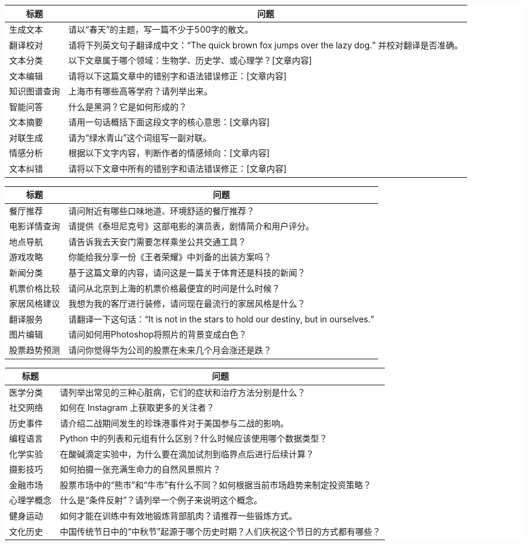 | 标题 | 问题 |
| --- | --- |
| 生成文本 | 请以“春天”的主题，写一篇不少于500字的散文。|
| 翻译校对 | 请将下列英文句子翻译成中文：“The quick brown fox jumps over the lazy dog.” 并校对翻译是否准确。|
| 文本分类 | 以下文章属于哪个领域：生物学、历史学、或心理学？[文章内容] |
| 文本编辑 | 请将以下这篇文章中的错别字和语法错误修正：[文章内容] |
| 知识图谱查询 | 上海市有哪些高等学府？请列举出来。|
| 智能问答 | 什么是黑洞？它是如何形成的？|
| 文本摘要 | 请用一句话概括下面这段文字的核心意思：[文章内容] |
| 对联生成 | 请为“绿水青山”这个词组写一副对联。|
| 情感分析 | 根据以下文字内容，判断作者的情感倾向：[文章内容] |
| 文本纠错 | 请将以下文章中所有的错别字和语法错误修正：[文章内容] |

| 标题                                            | 问题                                                                                                                                                                                                                          |
|-------------------------------------------------|-------------------------------------------------------------------------------------------------------------------------------------------------------------------------------------------------------------------------------|
| 餐厅推荐                                        | 请问附近有哪些口味地道、环境舒适的餐厅推荐？                                                                                                                                                                               |
| 电影详情查询                                    | 请提供《泰坦尼克号》这部电影的演员表，剧情简介和用户评分。                                                                                                                                                                   |
| 地点导航                                        | 请告诉我去天安门需要怎样乘坐公共交通工具？                                                                                                                                                                                   |
| 游戏攻略                                        | 你能给我分享一份《王者荣耀》中刘备的出装方案吗？                                                                                                                                                                              |
| 新闻分类                                        | 基于这篇文章的内容，请问这是一篇关于体育还是科技的新闻？                                                                                                                                                                      |
| 机票价格比较                                    | 请问从北京到上海的机票价格最便宜的时间是什么时候？                                                                                                                                                                           |
| 家居风格建议                                    | 我想为我的客厅进行装修，请问现在最流行的家居风格是什么？                                                                                                                                                                    |
| 翻译服务                                        | 请翻译一下这句话：“It is not in the stars to hold our destiny, but in ourselves.”                                                                                                                                              |
| 图片编辑                                        | 请问如何用Photoshop将照片的背景变成白色？                                                                                                                                                                                    |
| 股票趋势预测                                    | 请问你觉得华为公司的股票在未来几个月会涨还是跌？                                                                                                                                                                             |

| 标题 | 问题 |
| --- | --- |
| 医学分类 | 请列举出常见的三种心脏病，它们的症状和治疗方法分别是什么？|
| 社交网络 | 如何在 Instagram 上获取更多的关注者？|
| 历史事件 | 请介绍二战期间发生的珍珠港事件对于美国参与二战的影响。|
| 编程语言 | Python 中的列表和元组有什么区别？什么时候应该使用哪个数据类型？|
| 化学实验 | 在酸碱滴定实验中，为什么要在滴加试剂到临界点后进行后续计算？|
| 摄影技巧 | 如何拍摄一张充满生命力的自然风景照片？|
| 金融市场 | 股票市场中的“熊市”和“牛市”有什么不同？如何根据当前市场趋势来制定投资策略？|
| 心理学概念 | 什么是“条件反射”？请列举一个例子来说明这个概念。|
| 健身运动 | 如何才能在训练中有效地锻炼背部肌肉？请推荐一些锻炼方式。|
| 文化历史 | 中国传统节日中的“中秋节”起源于哪个历史时期？人们庆祝这个节日的方式都有哪些？|
